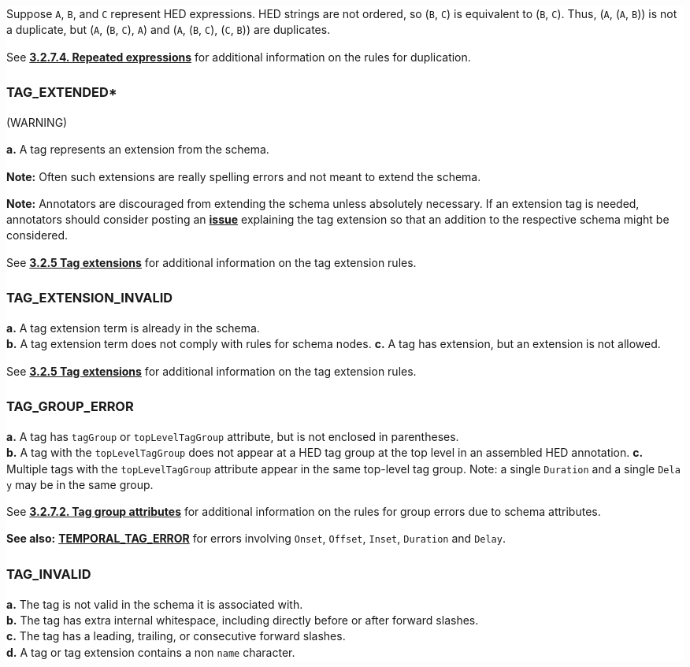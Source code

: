 Suppose `A`, `B`, and `C` represent HED expressions.
HED strings are not ordered, so (`B`, `C`) is equivalent to (`B`, `C`).
Thus, (`A`, (`A`, `B`)) is not a duplicate, but 
(`A`, (`B`, `C`), `A`) and (`A`, (`B`, `C`), (`C`, `B`)) are duplicates.  

See [**3.2.7.4. Repeated expressions**](./03_HED_formats.md#3274-repeated-expressions)
for additional information on the rules for duplication.

### TAG_EXTENDED*
(WARNING) 

**a.**  A tag represents an extension from the schema.    

**Note:** Often such extensions are really spelling errors and not meant to extend the schema.

**Note:** Annotators are discouraged from extending the schema unless absolutely necessary.
If an extension tag is needed, annotators should consider posting an 
[**issue**](https://github.com/hed-standard/hed-schemas/issues)
explaining the tag extension so that an addition to the respective schema might be
considered.

See [**3.2.5 Tag extensions**](./03_HED_formats.md#325-tag-extensions)
for additional information on the tag extension rules.

### TAG_EXTENSION_INVALID 

**a.**  A tag extension term is already in the schema.   
**b.**  A tag extension term does not comply with rules for schema nodes.
**c.**  A tag has extension, but an extension is not allowed.

See [**3.2.5 Tag extensions**](./03_HED_formats.md#325-tag-extensions)
for additional information on the tag extension rules.

### TAG_GROUP_ERROR

**a.**  A tag has `tagGroup` or `topLevelTagGroup` attribute, but is not enclosed in parentheses.   
**b.**  A tag with the `topLevelTagGroup` does not appear at a HED tag group at the top level in an assembled HED annotation. 
**c.**  Multiple tags with the `topLevelTagGroup` attribute appear in the same top-level tag group. Note: a single `Duration` and a single `Delay` may be in the same group.  

See [**3.2.7.2. Tag group attributes**](./03_HED_formats.md#3272-tag-group-attributes)
for additional information on the rules for group errors due to schema attributes.

**See also:** [**TEMPORAL_TAG_ERROR**](#temporal_tag_error) for errors involving `Onset`, `Offset`, `Inset`, 
`Duration` and `Delay`.

### TAG_INVALID

**a.**  The tag is not valid in the schema it is associated with.  
**b.**  The tag has extra internal whitespace, including directly before or after forward slashes.  
**c.**  The tag has a leading, trailing, or consecutive forward slashes.  
**d.**  A tag or tag extension contains a non `name` character.  
